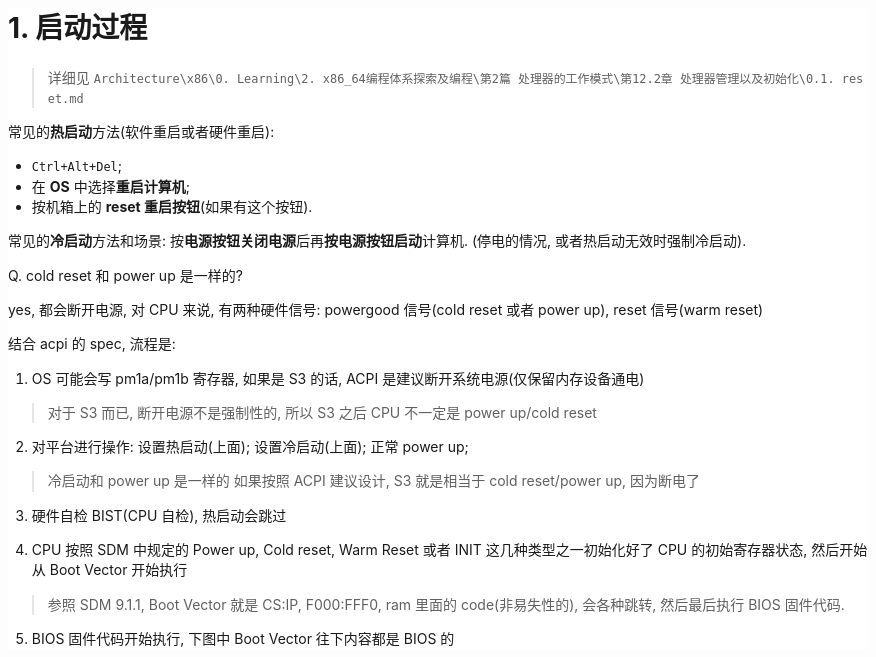 
# 1. 启动过程

> 详细见 `Architecture\x86\0. Learning\2. x86_64编程体系探索及编程\第2篇 处理器的工作模式\第12.2章 处理器管理以及初始化\0.1. reset.md`

常见的**热启动**方法(软件重启或者硬件重启):

* `Ctrl+Alt+Del`;
* 在 **OS** 中选择**重启计算机**;
* 按机箱上的 **reset 重启按钮**(如果有这个按钮).

常见的**冷启动**方法和场景: 按**电源按钮关闭电源**后再**按电源按钮启动**计算机. (停电的情况, 或者热启动无效时强制冷启动).

Q. cold reset 和 power up 是一样的?

yes, 都会断开电源, 对 CPU 来说, 有两种硬件信号: powergood 信号(cold reset 或者 power up), reset 信号(warm reset)

结合 acpi 的 spec, 流程是:

1. OS 可能会写 pm1a/pm1b 寄存器, 如果是 S3 的话, ACPI 是建议断开系统电源(仅保留内存设备通电)

> 对于 S3 而已, 断开电源不是强制性的, 所以 S3 之后 CPU 不一定是 power up/cold reset

2. 对平台进行操作: 设置热启动(上面); 设置冷启动(上面); 正常 power up;

> 冷启动和 power up 是一样的
> 如果按照 ACPI 建议设计, S3 就是相当于 cold reset/power up, 因为断电了

3. 硬件自检 BIST(CPU 自检), 热启动会跳过

4. CPU 按照 SDM 中规定的 Power up, Cold reset, Warm Reset 或者 INIT 这几种类型之一初始化好了 CPU 的初始寄存器状态, 然后开始从 Boot Vector 开始执行

>参照 SDM 9.1.1, Boot Vector 就是 CS:IP, F000:FFF0, ram 里面的 code(非易失性的), 会各种跳转, 然后最后执行 BIOS 固件代码.

5. BIOS 固件代码开始执行, 下图中 Boot Vector 往下内容都是 BIOS 的
